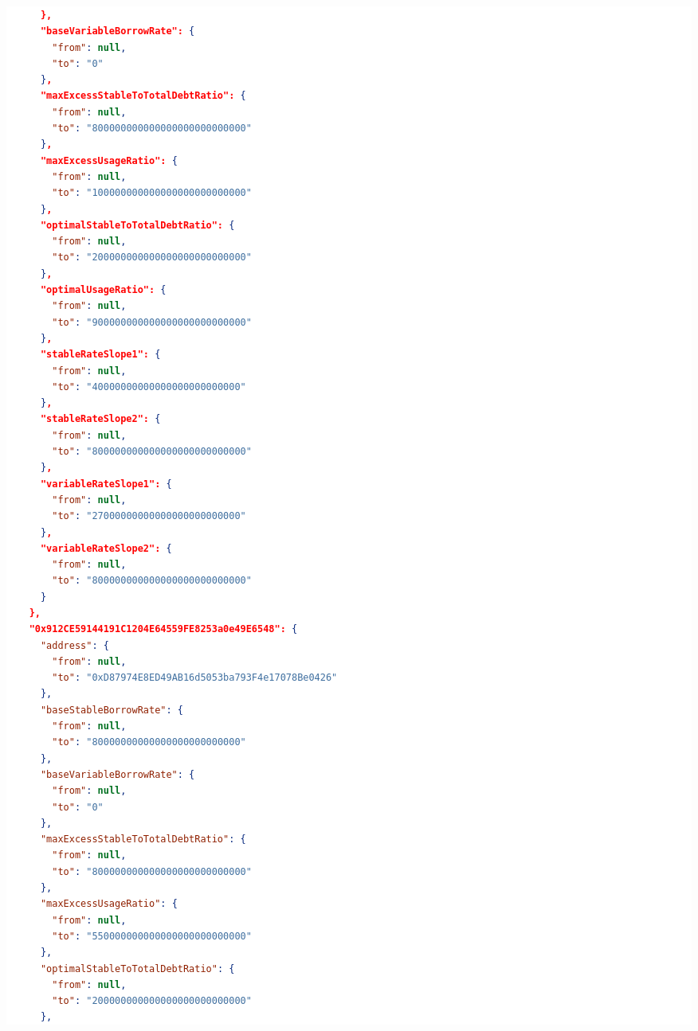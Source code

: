 ```json
      },
      "baseVariableBorrowRate": {
        "from": null,
        "to": "0"
      },
      "maxExcessStableToTotalDebtRatio": {
        "from": null,
        "to": "800000000000000000000000000"
      },
      "maxExcessUsageRatio": {
        "from": null,
        "to": "100000000000000000000000000"
      },
      "optimalStableToTotalDebtRatio": {
        "from": null,
        "to": "200000000000000000000000000"
      },
      "optimalUsageRatio": {
        "from": null,
        "to": "900000000000000000000000000"
      },
      "stableRateSlope1": {
        "from": null,
        "to": "40000000000000000000000000"
      },
      "stableRateSlope2": {
        "from": null,
        "to": "800000000000000000000000000"
      },
      "variableRateSlope1": {
        "from": null,
        "to": "27000000000000000000000000"
      },
      "variableRateSlope2": {
        "from": null,
        "to": "800000000000000000000000000"
      }
    },
    "0x912CE59144191C1204E64559FE8253a0e49E6548": {
      "address": {
        "from": null,
        "to": "0xD87974E8ED49AB16d5053ba793F4e17078Be0426"
      },
      "baseStableBorrowRate": {
        "from": null,
        "to": "80000000000000000000000000"
      },
      "baseVariableBorrowRate": {
        "from": null,
        "to": "0"
      },
      "maxExcessStableToTotalDebtRatio": {
        "from": null,
        "to": "800000000000000000000000000"
      },
      "maxExcessUsageRatio": {
        "from": null,
        "to": "550000000000000000000000000"
      },
      "optimalStableToTotalDebtRatio": {
        "from": null,
        "to": "200000000000000000000000000"
      },
```